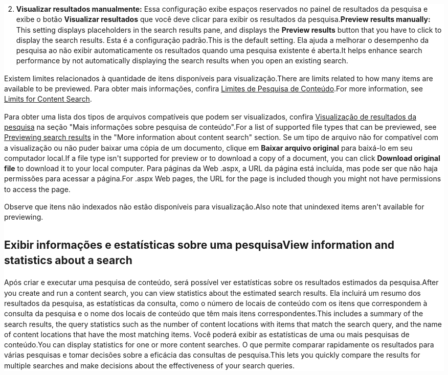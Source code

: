 2. <span data-ttu-id="dcd2a-178">**Visualizar resultados manualmente:** Essa configuração exibe espaços reservados no painel de resultados da pesquisa e exibe o botão **Visualizar resultados** que você deve clicar para exibir os resultados da pesquisa.</span><span class="sxs-lookup"><span data-stu-id="dcd2a-178">**Preview results manually:** This setting displays placeholders in the search results pane, and displays the **Preview results** button that you have to click to display the search results.</span></span> <span data-ttu-id="dcd2a-179">Esta é a configuração padrão.</span><span class="sxs-lookup"><span data-stu-id="dcd2a-179">This is the default setting.</span></span> <span data-ttu-id="dcd2a-180">Ela ajuda a melhorar o desempenho da pesquisa ao não exibir automaticamente os resultados quando uma pesquisa existente é aberta.</span><span class="sxs-lookup"><span data-stu-id="dcd2a-180">It helps enhance search performance by not automatically displaying the search results when you open an existing search.</span></span> 
    
<span data-ttu-id="dcd2a-181">Existem limites relacionados à quantidade de itens disponíveis para visualização.</span><span class="sxs-lookup"><span data-stu-id="dcd2a-181">There are limits related to how many items are available to be previewed.</span></span> <span data-ttu-id="dcd2a-182">Para obter mais informações, confira [Limites de Pesquisa de Conteúdo](limits-for-content-search.md).</span><span class="sxs-lookup"><span data-stu-id="dcd2a-182">For more information, see [Limits for Content Search](limits-for-content-search.md).</span></span> 
  
<span data-ttu-id="dcd2a-183">Para obter uma lista dos tipos de arquivos compatíveis que podem ser visualizados, confira [Visualização de resultados da pesquisa](#previewing-search-results) na seção "Mais informações sobre pesquisa de conteúdo".</span><span class="sxs-lookup"><span data-stu-id="dcd2a-183">For a list of supported file types that can be previewed, see [Previewing search results](#previewing-search-results) in the "More information about content search" section.</span></span> <span data-ttu-id="dcd2a-184">Se um tipo de arquivo não for compatível com a visualização ou não puder baixar uma cópia de um documento, clique em **Baixar arquivo original** para baixá-lo em seu computador local.</span><span class="sxs-lookup"><span data-stu-id="dcd2a-184">If a file type isn't supported for preview or to download a copy of a document, you can click **Download original file** to download it to your local computer.</span></span> <span data-ttu-id="dcd2a-185">Para páginas da Web .aspx, a URL da página está incluída, mas pode ser que não haja permissões para acessar a página.</span><span class="sxs-lookup"><span data-stu-id="dcd2a-185">For .aspx Web pages, the URL for the page is included though you might not have permissions to access the page.</span></span> 
  
<span data-ttu-id="dcd2a-186">Observe que itens não indexados não estão disponíveis para visualização.</span><span class="sxs-lookup"><span data-stu-id="dcd2a-186">Also note that unindexed items aren't available for previewing.</span></span>
  
## <a name="view-information-and-statistics-about-a-search"></a><span data-ttu-id="dcd2a-187">Exibir informações e estatísticas sobre uma pesquisa</span><span class="sxs-lookup"><span data-stu-id="dcd2a-187">View information and statistics about a search</span></span>

<span data-ttu-id="dcd2a-188">Após criar e executar uma pesquisa de conteúdo, será possível ver estatísticas sobre os resultados estimados da pesquisa.</span><span class="sxs-lookup"><span data-stu-id="dcd2a-188">After you create and run a content search, you can view statistics about the estimated search results.</span></span> <span data-ttu-id="dcd2a-189">Ela incluirá um resumo dos resultados da pesquisa, as estatísticas da consulta, como o número de locais de conteúdo com os itens que correspondem à consulta da pesquisa e o nome dos locais de conteúdo que têm mais itens correspondentes.</span><span class="sxs-lookup"><span data-stu-id="dcd2a-189">This includes a summary of the search results, the query statistics such as the number of content locations with items that match the search query, and the name of content locations that have the most matching items.</span></span> <span data-ttu-id="dcd2a-190">Você poderá exibir as estatísticas de uma ou mais pesquisas de conteúdo.</span><span class="sxs-lookup"><span data-stu-id="dcd2a-190">You can display statistics for one or more content searches.</span></span> <span data-ttu-id="dcd2a-191">O que permite comparar rapidamente os resultados para várias pesquisas e tomar decisões sobre a eficácia das consultas de pesquisa.</span><span class="sxs-lookup"><span data-stu-id="dcd2a-191">This lets you quickly compare the results for multiple searches and make decisions about the effectiveness of your search queries.</span></span>
  